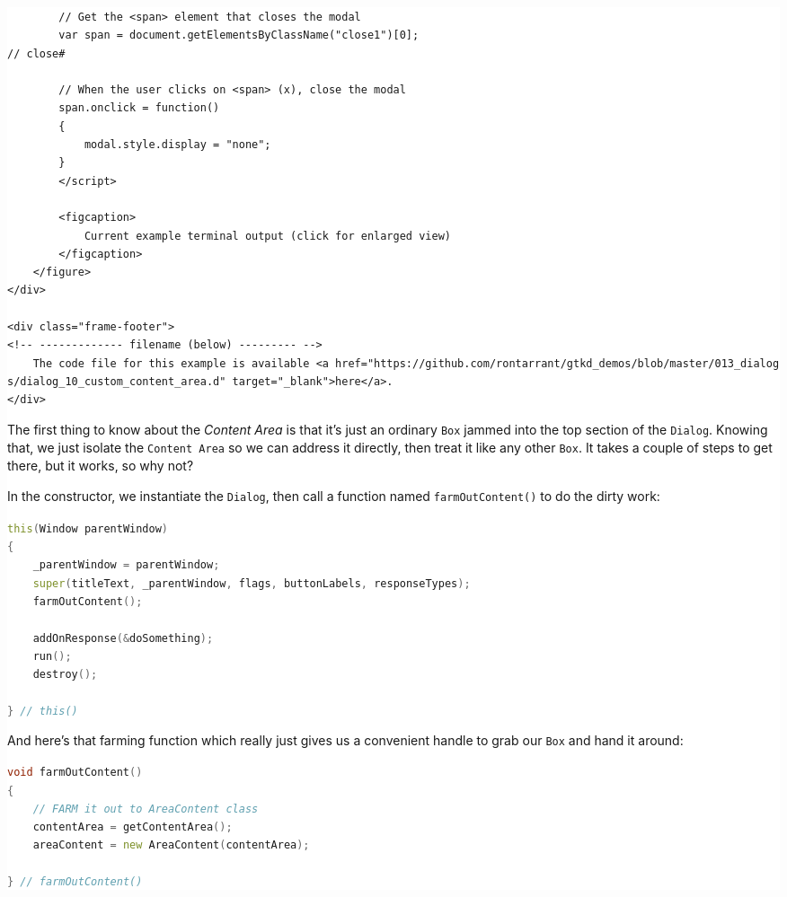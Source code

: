 			// Get the <span> element that closes the modal
			var span = document.getElementsByClassName("close1")[0];														// close#
			
			// When the user clicks on <span> (x), close the modal
			span.onclick = function()
			{ 
				modal.style.display = "none";
			}
			</script>

			<figcaption>
				Current example terminal output (click for enlarged view)
			</figcaption>
		</figure>
	</div>

	<div class="frame-footer">																								<!-- ------------- filename (below) --------- -->
		The code file for this example is available <a href="https://github.com/rontarrant/gtkd_demos/blob/master/013_dialogs/dialog_10_custom_content_area.d" target="_blank">here</a>.
	</div>
</div>

The first thing to know about the *Content Area* is that it’s just an ordinary `Box` jammed into the top section of the `Dialog`. Knowing that, we just isolate the `Content Area` so we can address it directly, then treat it like any other `Box`. It takes a couple of steps to get there, but it works, so why not?

In the constructor, we instantiate the `Dialog`, then call a function named `farmOutContent()` to do the dirty work:

```d
this(Window parentWindow)
{
	_parentWindow = parentWindow;
	super(titleText, _parentWindow, flags, buttonLabels, responseTypes);
	farmOutContent();
	
	addOnResponse(&doSomething);
	run();
	destroy();
	
} // this()
```

And here’s that farming function which really just gives us a convenient handle to grab our `Box` and hand it around:

```d
void farmOutContent()
{
	// FARM it out to AreaContent class
	contentArea = getContentArea();
	areaContent = new AreaContent(contentArea);
	
} // farmOutContent()
```
